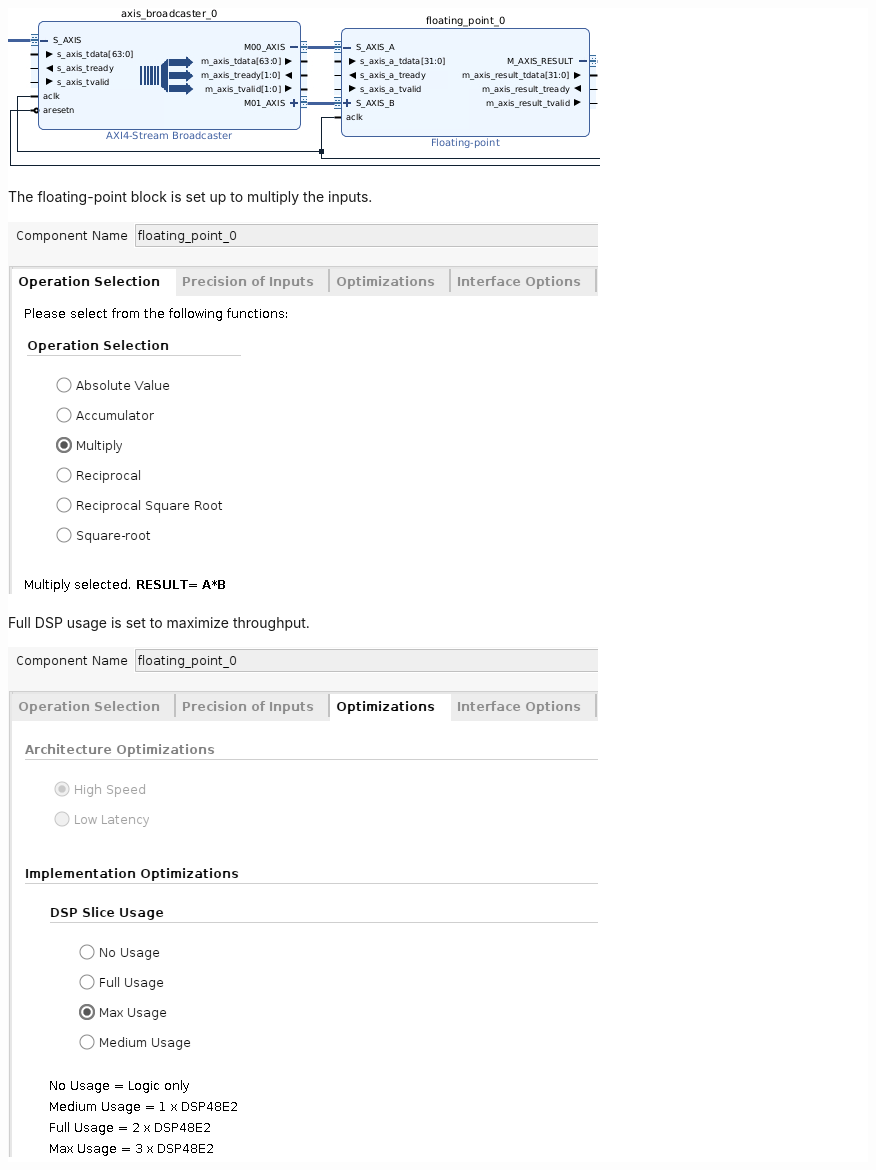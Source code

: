 ![Floating-Point Block](img/Floating-Point_Block.png)

The floating-point block is set up to multiply the inputs.

![Floating-Point Block Settings](img/Floating-Point_Settings.png)

Full DSP usage is set to maximize throughput.

![Floating-Point Block Optimization Settings](img/Floating-Point_Optimizations.png)
